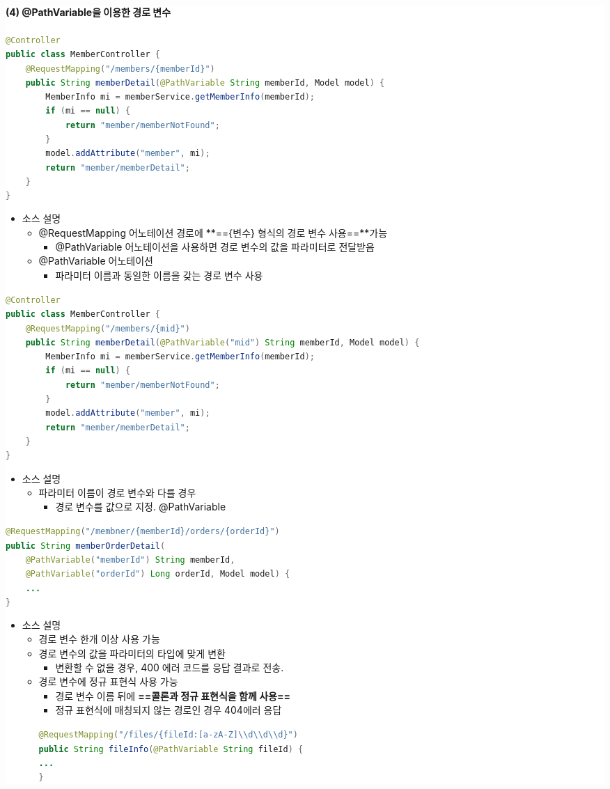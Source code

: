 


#### (4) @PathVariable을 이용한 경로 변수

```java
@Controller
public class MemberController {
	@RequestMapping("/members/{memberId}")
	public String memberDetail(@PathVariable String memberId, Model model) {
		MemberInfo mi = memberService.getMemberInfo(memberId);
		if (mi == null) {
			return "member/memberNotFound";
		}
		model.addAttribute("member", mi);
		return "member/memberDetail";
	}
}
```

* 소스 설명
    * @RequestMapping 어노테이션 경로에 **=={변수} 형식의 경로 변수 사용==**가능
        * @PathVariable 어노테이션을 사용하면 경로 변수의 값을 파라미터로 전달받음
    * @PathVariable 어노테이션
        * 파라미터 이름과 동일한 이름을 갖는 경로 변수 사용



```java
@Controller
public class MemberController {
	@RequestMapping("/members/{mid}")
	public String memberDetail(@PathVariable("mid") String memberId, Model model) {
		MemberInfo mi = memberService.getMemberInfo(memberId);
		if (mi == null) {
			return "member/memberNotFound";
		}
		model.addAttribute("member", mi);
		return "member/memberDetail";
	}
}
```

* 소스 설명
    * 파라미터 이름이 경로 변수와 다를 경우
        * 경로 변수를 값으로 지정. @PathVariable



```java
@RequestMapping("/membner/{memberId}/orders/{orderId}")
public String memberOrderDetail(
	@PathVariable("memberId") String memberId,
	@PathVariable("orderId") Long orderId, Model model) {
	...
}
```
*   소스 설명
    *   경로 변수 한개 이상 사용 가능
    *   경로 변수의 값을 파라미터의 타입에 맞게 변환
        * 변환할 수 없을 경우, 400 에러 코드를 응답 결과로 전송.
    *   경로 변수에 정규 표현식 사용 가능
        * 경로 변수 이름 뒤에 **==콜론과 정규 표현식을 함께 사용==**
        * 정규 표현식에 매칭되지 않는 경로인 경우 404에러 응답        
        ```java
        @RequestMapping("/files/{fileId:[a-zA-Z]\\d\\d\\d}")
        public String fileInfo(@PathVariable String fileId) {
        ...
        }

